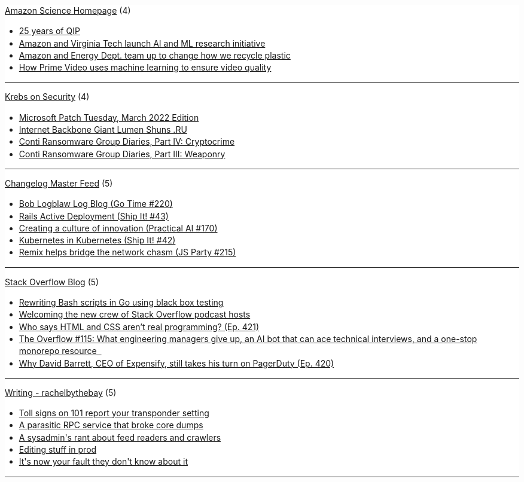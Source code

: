 [Amazon Science Homepage](#64b08f1889b7ef134bc6a55fcef3aa79) (4)
* [25 years of QIP](#a5e1f8b83b62118777b3ae16d3268c80) <a name="toc_a5e1f8b83b62118777b3ae16d3268c80" />
* [Amazon and Virginia Tech launch AI and ML research initiative](#119c6fee76ec220f05f8834198d37868) <a name="toc_119c6fee76ec220f05f8834198d37868" />
* [Amazon and Energy Dept. team up to change how we recycle plastic](#09971ab32001f806ef5232d56c67d4e1) <a name="toc_09971ab32001f806ef5232d56c67d4e1" />
* [How Prime Video uses machine learning to ensure video quality](#2f99be4d481f03f49a6c49ac95b1e2f8) <a name="toc_2f99be4d481f03f49a6c49ac95b1e2f8" />
---

[Krebs on Security](#0087b1e887569e18d0ddfd306f3b65dc) (4)
* [Microsoft Patch Tuesday, March 2022 Edition](#70e7a65fda90e9e3d3c07e6feb92e7be) <a name="toc_70e7a65fda90e9e3d3c07e6feb92e7be" />
* [Internet Backbone Giant Lumen Shuns .RU](#2463742cfd8ef06b3d9d74b228055571) <a name="toc_2463742cfd8ef06b3d9d74b228055571" />
* [Conti Ransomware Group Diaries, Part IV: Cryptocrime](#f4c81ace9557c5a06ffbe08468e35800) <a name="toc_f4c81ace9557c5a06ffbe08468e35800" />
* [Conti Ransomware Group Diaries, Part III: Weaponry](#2fb55338060b48e57d95f7b6889b042e) <a name="toc_2fb55338060b48e57d95f7b6889b042e" />
---

[Changelog Master Feed](#0e4adecec0bce323f97dc2bcd1745be5) (5)
* [Bob Logblaw Log Blog (Go Time #220)](#1a205058ec3209e7fdf66262f1692155) <a name="toc_1a205058ec3209e7fdf66262f1692155" />
* [Rails Active Deployment (Ship It! #43)](#39aadfaa8131671a2187987b0852561a) <a name="toc_39aadfaa8131671a2187987b0852561a" />
* [Creating a culture of innovation (Practical AI #170)](#f7e0c9614a102092355faf7d01045da0) <a name="toc_f7e0c9614a102092355faf7d01045da0" />
* [Kubernetes in Kubernetes (Ship It! #42)](#3b33780c1305a653c7182cf7184a8369) <a name="toc_3b33780c1305a653c7182cf7184a8369" />
* [Remix helps bridge the network chasm (JS Party #215)](#f2aa9f704571ab583b838253e96651be) <a name="toc_f2aa9f704571ab583b838253e96651be" />
---

[Stack Overflow Blog](#940890a4fbdcc43407a90168c6a59641) (5)
* [Rewriting Bash scripts in Go using black box testing](#95678a3cc50b9d61912c1bb4a8aa9d99) <a name="toc_95678a3cc50b9d61912c1bb4a8aa9d99" />
* [Welcoming the new crew of Stack Overflow podcast hosts](#fdff355e49900af48df9e2a2f166e667) <a name="toc_fdff355e49900af48df9e2a2f166e667" />
* [Who says HTML and CSS aren’t real programming? (Ep. 421)](#f372c8c4ae9b4b4698212c78febbed11) <a name="toc_f372c8c4ae9b4b4698212c78febbed11" />
* [The Overflow #115: What engineering managers give up, an AI bot that can ace technical interviews, and a one-stop monorepo resource  ](#997a82a92a1594b37eba2181337d463a) <a name="toc_997a82a92a1594b37eba2181337d463a" />
* [Why David Barrett, CEO of Expensify, still takes his turn on PagerDuty (Ep. 420)](#b5b2e9772762570d15d1d09621a1d53d) <a name="toc_b5b2e9772762570d15d1d09621a1d53d" />
---

[Writing - rachelbythebay](#bd8317def5b2bc26ba2dc50bb86ff61d) (5)
* [Toll signs on 101 report your transponder setting](#c8b595aa3871c65e5bc37b7cbeca4740) <a name="toc_c8b595aa3871c65e5bc37b7cbeca4740" />
* [A parasitic RPC service that broke core dumps](#dc83f1bc4dfd76d0e940ecbb71614efc) <a name="toc_dc83f1bc4dfd76d0e940ecbb71614efc" />
* [A sysadmin&#39;s rant about feed readers and crawlers](#720d6cfedb941c29db63e48955442aaa) <a name="toc_720d6cfedb941c29db63e48955442aaa" />
* [Editing stuff in prod](#e261e3653a325aa82eecf8070a811e6f) <a name="toc_e261e3653a325aa82eecf8070a811e6f" />
* [It&#39;s now your fault they don&#39;t know about it](#a6613553d43945df311cea42e0bce415) <a name="toc_a6613553d43945df311cea42e0bce415" />
---
